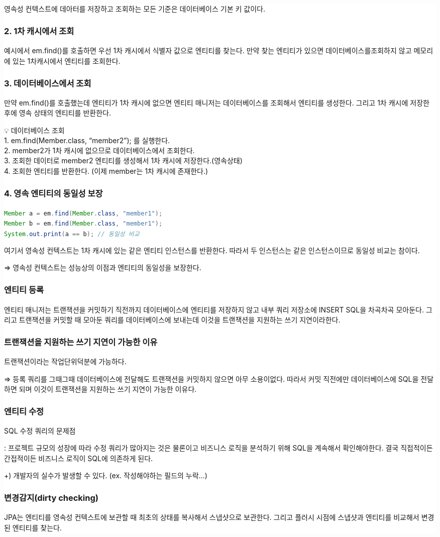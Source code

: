 영속성 컨텍스트에 데아터를 저장하고 조회하는 모든 기준은 데이터베이스 기본 키 값이다.

### 2. 1차 캐시에서 조회

예시에서 em.find()를 호출하면 우선 1차 캐시에서 식별자 값으로 엔티티를 찾는다. 만약 찾는 엔티티가 있으면 데이터베이스를조회하지 않고 메모리에 있는 1차캐시에서 엔티티를 조회한다.

### 3. 데이터베이스에서 조회

만약 em.find()를 호출했는데 엔티티가 1차 캐시에  없으면 엔티티 매니저는 데이터베이스를 조회해서 엔티티를 생성한다. 그리고 1차 캐시에 저장한 후에 영속 상태의 엔티티를 반환한다.

<aside>
💡 데이터베이스 조회
</br>1. em.find(Member.class, “member2”); 를 실행한다.</br>2. member2가 1차 캐시에 없으므로 데이터베이스에서 조회한다.
</br>3. 조회한 데이터로 member2 엔티티를 생성해서 1차 캐시에 저장한다.(영속상태)
</br>4. 조회한 엔티티를 반환한다. (이제 member는 1차 캐시에 존재한다.)

</aside>

### 4. 영속 엔티티의 동일성 보장

```java
Member a = em.find(Member.class, "member1");
Member b = em.find(Member.class, "member1");
System.out.print(a == b); // 동일성 비교
```

여기서 영속성 컨텍스트는 1차 캐시에 있는 같은 엔티티 인스턴스를 반환한다. 따라서 두 인스턴스는 같은 인스턴스이므로 동일성 비교는 참이다.

⇒ 영속성 컨텍스트는 성능상의 이점과 엔티티의 동일성을 보장한다.

### 엔티티 등록

엔티티 매니저는 트랜잭션을 커밋하기 직전까지 데이터베이스에 엔티티를 저장하지 않고 내부 쿼리 저장소에 INSERT SQL을 차곡차곡 모아둔다.  그리고 트랜잭션을 커밋할 때 모아둔 쿼리를 데이터베이스에 보내는데 이것을 트랜잭션을 지원하는 쓰기 지연이라한다.

### 트랜잭션을 지원하는 쓰기 지연이 가능한 이유

트랜잭션이라는 작업단위덕분에 가능하다.

⇒ 등록 쿼리를 그때그때 데이터베이스에 전달해도 트랜잭션을 커밋하지 않으면 아무 소용이없다. 따라서 커밋 직전에만 데이터베이스에 SQL을 전달하면 되며 이것이 트랜잭션을 지원하는 쓰기 지연이 가능한 이유다.

### 엔티티 수정

SQL 수정 쿼리의 문제점

: 프로젝트 규모의 성장에 따라 수정 쿼리가 많아지는 것은 물론이고 비즈니스 로직을 분석하기 위해 SQL을 계속해서 확인해야한다. 결국 직접적이든 간접적이든 비즈니스 로직이 SQL에 의존하게 된다.

+) 개발자의 실수가 발생할 수 있다. (ex. 작성해야하는 필드의 누락…)

### 변경감지(dirty checking)

JPA는 엔티티를 영속성 컨텍스트에 보관할 때 최초의 상태를 복사해서 스냅샷으로 보관한다. 그리고 플러시 시점에 스냅샷과 엔티티를 비교해서 변경된 엔티티를 찾는다.
